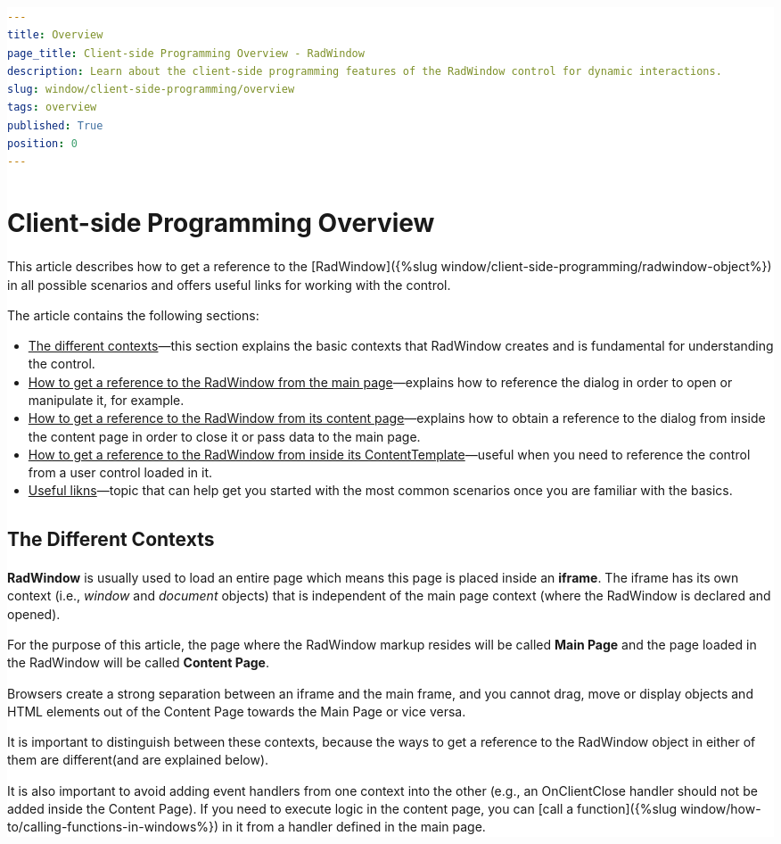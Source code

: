 ```yaml
---
title: Overview
page_title: Client-side Programming Overview - RadWindow
description: Learn about the client-side programming features of the RadWindow control for dynamic interactions.
slug: window/client-side-programming/overview
tags: overview
published: True
position: 0
---
```


# Client-side Programming Overview

This article describes how to get a reference to the [RadWindow]({%slug window/client-side-programming/radwindow-object%})	in all possible scenarios and offers useful links for working with the control.

The article contains the following sections:

* [The different contexts](#the-different-contexts)—this section explains the basic contexts that	RadWindow creates and is fundamental for understanding the control.
* [How to get a reference to the RadWindow from the main page](#getting-a-reference-to-a-radwindow-from-the-main-page)—explains how to reference the dialog	in order to open or manipulate it, for example.
* [How to get a reference to the RadWindow from its content page](#getting-a-reference-to-a-radwindow-from-its-content-page)—explains how to obtain a reference to	the dialog from inside the content page in order to close it or pass data to the main page.
* [How to get a reference to the RadWindow from inside its ContentTemplate](#getting-a-reference-to-a-radwindow-from-controls-in-its-contenttemplate)—useful when you need	to reference the control from a user control loaded in it.
* [Useful likns](#useful-links)—topic that can help get you started with the most common scenarios once you are familiar with the basics.

## The Different Contexts

**RadWindow** is usually used to load an entire page which means this page is placed inside an **iframe**. The iframe has its own context (i.e., *window* and *document* objects) that is independent of the main page context (where the RadWindow is declared and opened).

For the purpose of this article, the page where the RadWindow markup resides will be called **Main Page** and the page loaded in the RadWindow will be called **Content Page**.

Browsers create a strong separation between an iframe and the main frame, and you cannot drag, move or display objects and HTML elements out of the Content Page towards the Main Page or vice versa.

It is important to distinguish between these contexts, because the ways to get a reference to the RadWindow object in either of them are different(and are explained below).

It is also important to avoid adding event handlers from one context into the other (e.g., an OnClientClose handler should not be added inside the Content Page). If you need to execute logic in the content page, you can [call a function]({%slug window/how-to/calling-functions-in-windows%}) in it from a handler defined in the main page.
